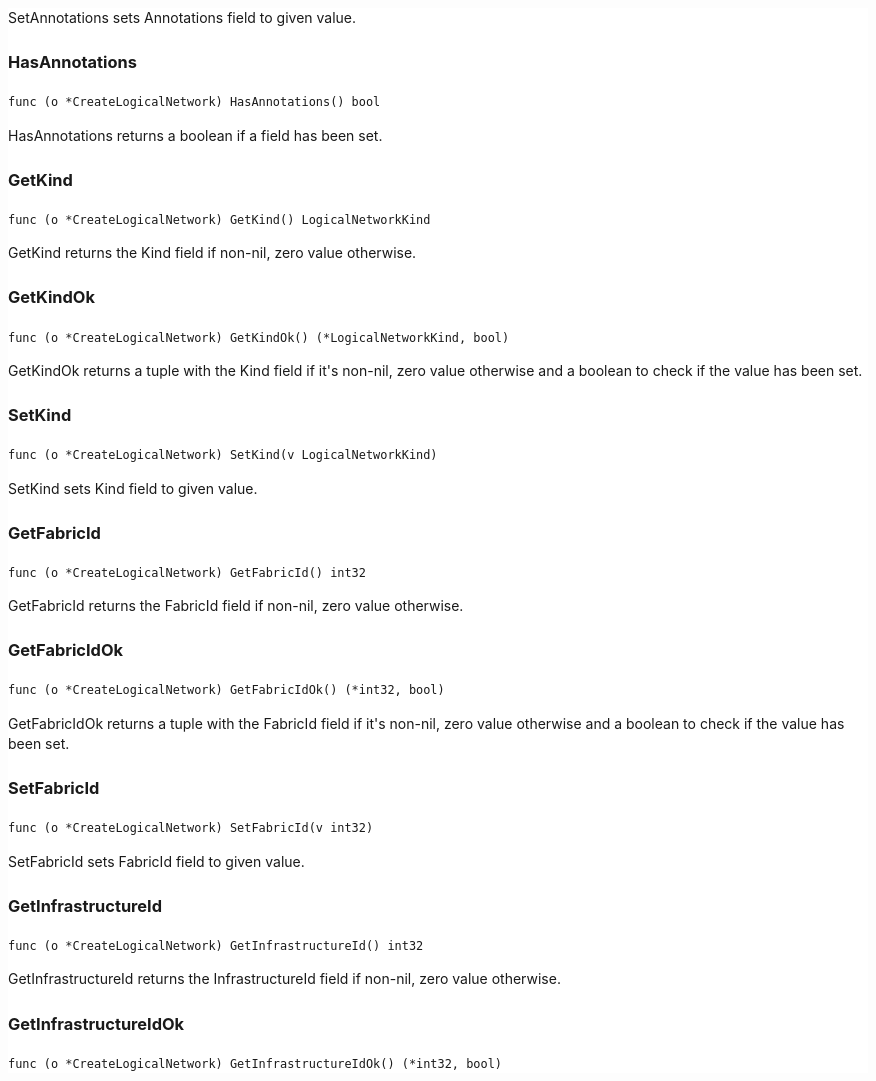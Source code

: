 SetAnnotations sets Annotations field to given value.

### HasAnnotations

`func (o *CreateLogicalNetwork) HasAnnotations() bool`

HasAnnotations returns a boolean if a field has been set.

### GetKind

`func (o *CreateLogicalNetwork) GetKind() LogicalNetworkKind`

GetKind returns the Kind field if non-nil, zero value otherwise.

### GetKindOk

`func (o *CreateLogicalNetwork) GetKindOk() (*LogicalNetworkKind, bool)`

GetKindOk returns a tuple with the Kind field if it's non-nil, zero value otherwise
and a boolean to check if the value has been set.

### SetKind

`func (o *CreateLogicalNetwork) SetKind(v LogicalNetworkKind)`

SetKind sets Kind field to given value.


### GetFabricId

`func (o *CreateLogicalNetwork) GetFabricId() int32`

GetFabricId returns the FabricId field if non-nil, zero value otherwise.

### GetFabricIdOk

`func (o *CreateLogicalNetwork) GetFabricIdOk() (*int32, bool)`

GetFabricIdOk returns a tuple with the FabricId field if it's non-nil, zero value otherwise
and a boolean to check if the value has been set.

### SetFabricId

`func (o *CreateLogicalNetwork) SetFabricId(v int32)`

SetFabricId sets FabricId field to given value.


### GetInfrastructureId

`func (o *CreateLogicalNetwork) GetInfrastructureId() int32`

GetInfrastructureId returns the InfrastructureId field if non-nil, zero value otherwise.

### GetInfrastructureIdOk

`func (o *CreateLogicalNetwork) GetInfrastructureIdOk() (*int32, bool)`
